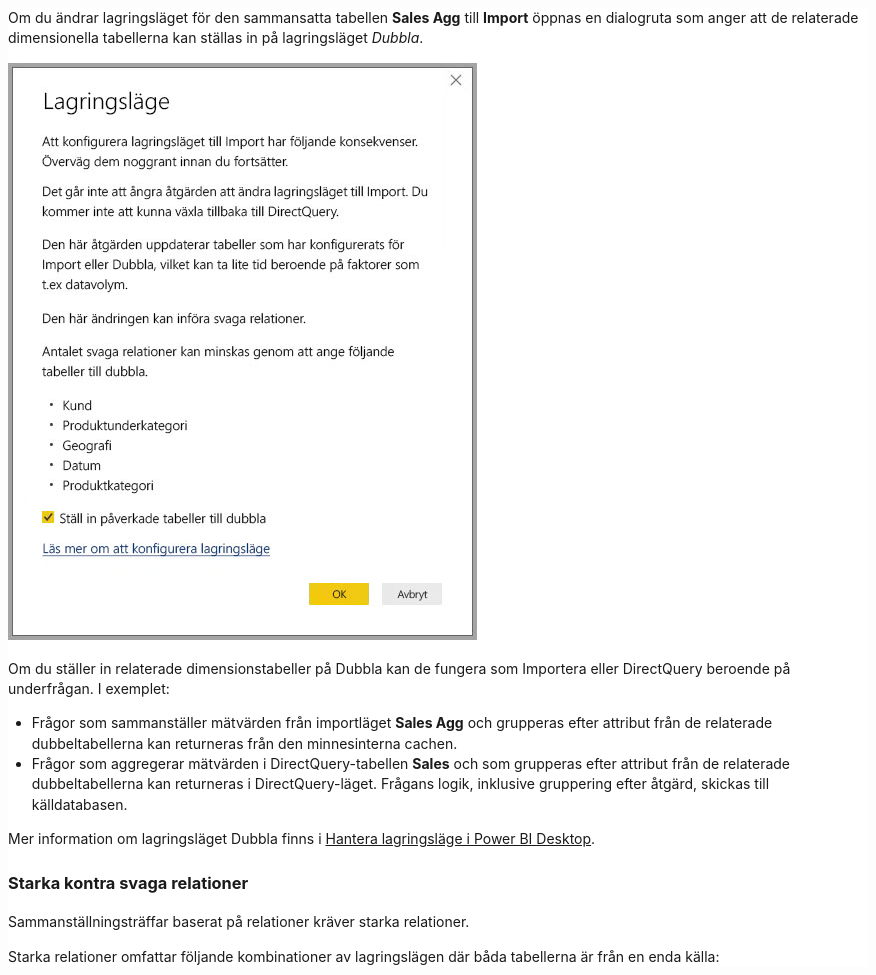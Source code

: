 Om du ändrar lagringsläget för den sammansatta tabellen **Sales Agg** till **Import** öppnas en dialogruta som anger att de relaterade dimensionella tabellerna kan ställas in på lagringsläget *Dubbla*. 

![Dialogruta för lagringsläge](media/desktop-aggregations/aggregations_05.jpg)

Om du ställer in relaterade dimensionstabeller på Dubbla kan de fungera som Importera eller DirectQuery beroende på underfrågan. I exemplet:

- Frågor som sammanställer mätvärden från importläget **Sales Agg** och grupperas efter attribut från de relaterade dubbeltabellerna kan returneras från den minnesinterna cachen.
- Frågor som aggregerar mätvärden i DirectQuery-tabellen **Sales** och som grupperas efter attribut från de relaterade dubbeltabellerna kan returneras i DirectQuery-läget. Frågans logik, inklusive gruppering efter åtgärd, skickas till källdatabasen.

Mer information om lagringsläget Dubbla finns i [Hantera lagringsläge i Power BI Desktop](desktop-storage-mode.md).

### <a name="strong-vs-weak-relationships"></a>Starka kontra svaga relationer

Sammanställningsträffar baserat på relationer kräver starka relationer.

Starka relationer omfattar följande kombinationer av lagringslägen där båda tabellerna är från en enda källa:
